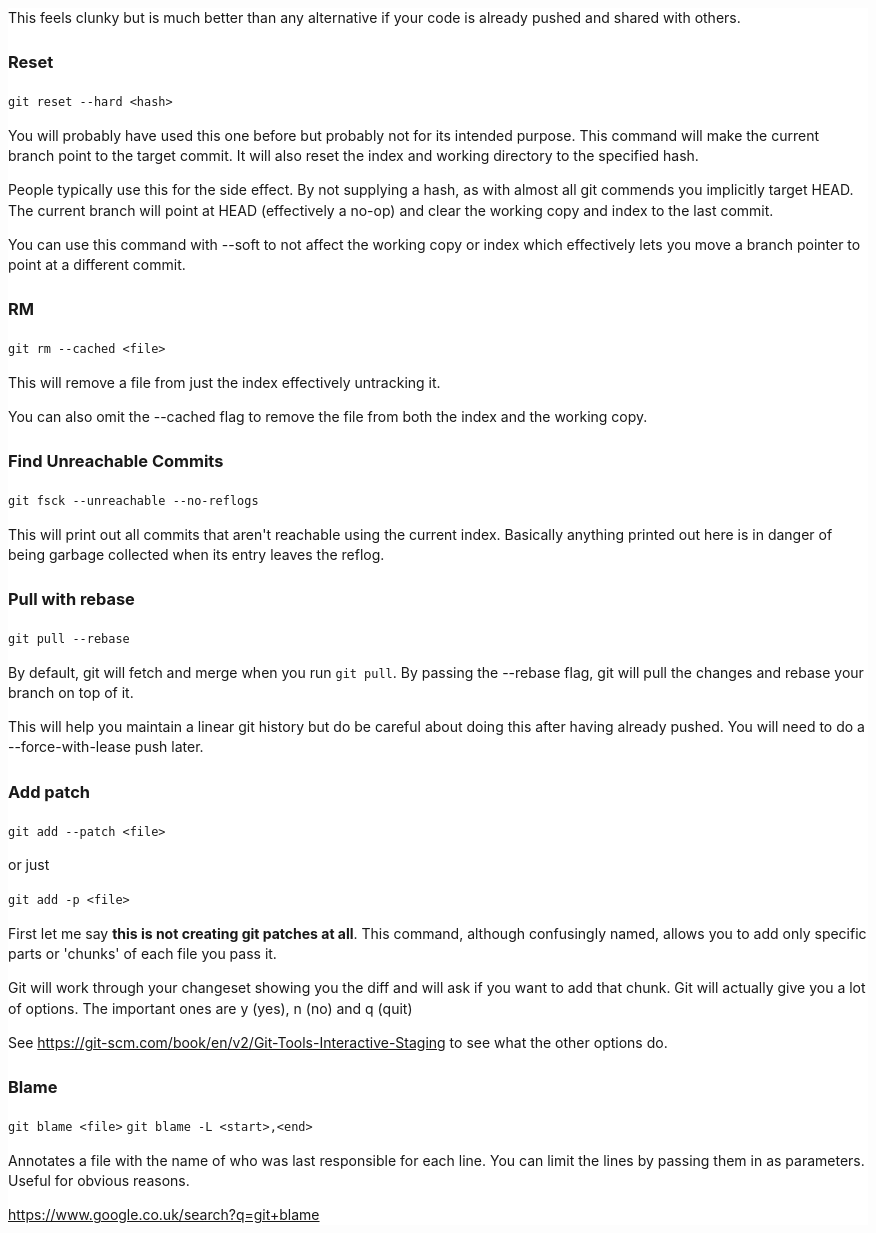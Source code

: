 This feels clunky but is much better than any alternative if your code is already pushed and shared with others.

### Reset

`git reset --hard <hash>`

You will probably have used this one before but probably not for its intended purpose. This command will make the current branch point to the target commit. It will also reset the index and working directory to the specified hash. 

People typically use this for the side effect. By not supplying a hash, as with almost all git commends you implicitly target HEAD. The current branch will point at HEAD (effectively a no-op) and clear the working copy and index to the last commit.

You can use this command with --soft to not affect the working copy or index which effectively lets you move a branch pointer to point at a different commit.

### RM

`git rm --cached <file>`

This will remove a file from just the index effectively untracking it.

You can also omit the --cached flag to remove the file from both the index and the working copy.

### Find Unreachable Commits

`git fsck --unreachable --no-reflogs`

This will print out all commits that aren't reachable using the current index. Basically anything printed out here is in danger of being garbage collected when its entry leaves the reflog.

### Pull with rebase

`git pull --rebase`

By default, git will fetch and merge when you run `git pull`. By passing the --rebase flag, git will pull the changes and rebase your branch on top of it.

This will help you maintain a linear git history but do be careful about doing this after having already pushed. You will need to do a --force-with-lease push later.

### Add patch

`git add --patch <file>`

or just 

`git add -p <file>`

First let me say **this is not creating git patches at all**. This command, although confusingly named, allows you to add only specific parts or 'chunks' of each file you pass it. 

Git will work through your changeset showing you the diff and will ask if you want to add that chunk. Git will actually give you a lot of options. The important ones are y (yes), n (no) and q (quit)

See https://git-scm.com/book/en/v2/Git-Tools-Interactive-Staging to see what the other options do.

### Blame

`git blame <file>`
`git blame -L <start>,<end>`

Annotates a file with the name of who was last responsible for each line. You can limit the lines by passing them in as parameters. Useful for obvious reasons.

https://www.google.co.uk/search?q=git+blame
